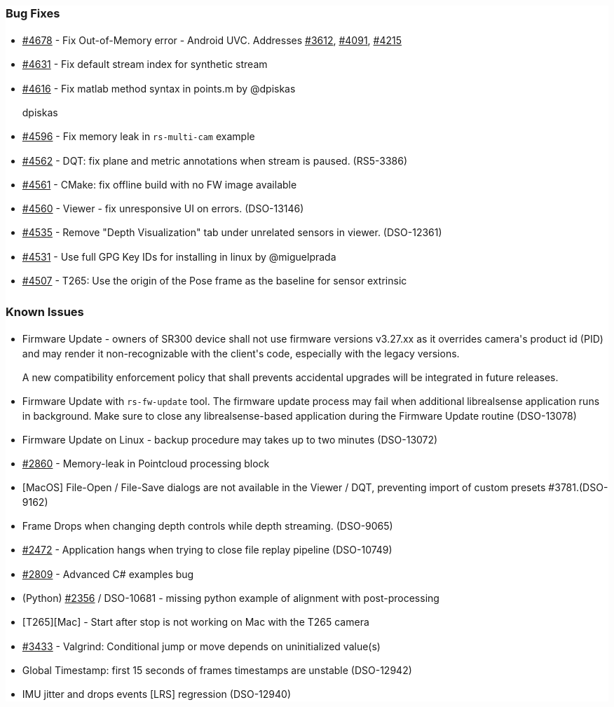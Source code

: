 ### Bug Fixes

* [\#4678](https://github.com/IntelRealSense/librealsense/pull/4678) - Fix Out-of-Memory error - Android UVC. Addresses [\#3612](https://github.com/IntelRealSense/librealsense/issues/3612), [\#4091](https://github.com/IntelRealSense/librealsense/issues/4091), [\#4215](https://github.com/IntelRealSense/librealsense/issues/4215)
* [\#4631](https://github.com/IntelRealSense/librealsense/pull/4631) - Fix default stream index for synthetic stream
* [\#4616](https://github.com/IntelRealSense/librealsense/pull/4616) - Fix matlab method syntax in points.m by @dpiskas

  dpiskas

* [\#4596](https://github.com/IntelRealSense/librealsense/pull/4596) - Fix memory leak in `rs-multi-cam` example
* [\#4562](https://github.com/IntelRealSense/librealsense/pull/4562) - DQT: fix plane and metric annotations when stream is paused. \(RS5-3386\)
* [\#4561](https://github.com/IntelRealSense/librealsense/pull/4561) - CMake: fix offline build with no FW image available
* [\#4560](https://github.com/IntelRealSense/librealsense/pull/4560) - Viewer - fix unresponsive UI on errors. \(DSO-13146\)
* [\#4535](https://github.com/IntelRealSense/librealsense/pull/4535) - Remove "Depth Visualization" tab under unrelated sensors in viewer. \(DSO-12361\)
* [\#4531](https://github.com/IntelRealSense/librealsense/pull/4531) - Use full GPG Key IDs for installing in linux by @miguelprada
* [\#4507](https://github.com/IntelRealSense/librealsense/pull/4507) - T265: Use the origin of the Pose frame as the baseline for sensor extrinsic

### Known Issues

* Firmware Update - owners of SR300 device shall not use firmware versions v3.27.xx as it overrides camera's product id \(PID\) and may render it non-recognizable with the client's code, especially with the legacy versions.

  A new compatibility enforcement policy that shall prevents accidental upgrades will be integrated in future releases.

* Firmware Update with `rs-fw-update` tool. The firmware update process may fail when additional librealsense application runs in background. Make sure to close any librealsense-based application during the Firmware Update routine \(DSO-13078\)
* Firmware Update on Linux - backup procedure may takes up to two minutes \(DSO-13072\)
* [\#2860](https://github.com/IntelRealSense/librealsense/issues/2860) - Memory-leak in Pointcloud processing block
* \[MacOS\] File-Open / File-Save dialogs are not available in the Viewer / DQT, preventing import of custom presets \#3781.\(DSO-9162\)
* Frame Drops when changing depth controls while depth streaming. \(DSO-9065\)
* [\#2472](https://github.com/IntelRealSense/librealsense/issues/2472) - Application hangs when trying to close file replay pipeline \(DSO-10749\)
* [\#2809](https://github.com/IntelRealSense/librealsense/issues/2809) - Advanced C\# examples bug
* \(Python\) [\#2356](https://github.com/IntelRealSense/librealsense/issues/2356) / DSO-10681 - missing python example of alignment with post-processing
* \[T265\]\[Mac\] - Start after stop is not working on Mac with the T265 camera
* [\#3433](https://github.com/IntelRealSense/librealsense/issues/3433) - Valgrind: Conditional jump or move depends on uninitialized value\(s\)
* Global Timestamp: first 15 seconds of frames timestamps are unstable \(DSO-12942\)
* IMU jitter and drops events \[LRS\] regression \(DSO-12940\)
